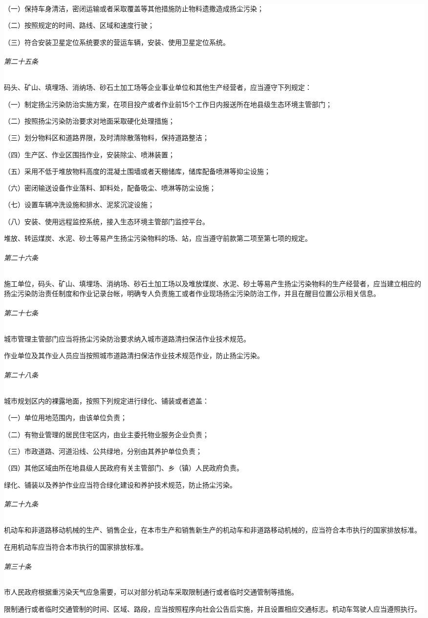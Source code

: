 （一）保持车身清洁，密闭运输或者采取覆盖等其他措施防止物料遗撒造成扬尘污染；

（二）按照规定的时间、路线、区域和速度行驶；

（三）符合安装卫星定位系统要求的营运车辆，安装、使用卫星定位系统。

###### 第二十五条

码头、矿山、填埋场、消纳场、砂石土加工场等企业事业单位和其他生产经营者，应当遵守下列规定：

（一）制定扬尘污染防治实施方案，在项目投产或者作业前15个工作日内报送所在地县级生态环境主管部门；

（二）按照扬尘污染防治要求对地面采取硬化处理措施；

（三）划分物料区和道路界限，及时清除散落物料，保持道路整洁；

（四）生产区、作业区围挡作业，安装除尘、喷淋装置；

（五）采用不低于堆放物料高度的混凝土围墙或者天棚储库，储库配备喷淋等抑尘设施；

（六）密闭输送设备作业落料、卸料处，配备吸尘、喷淋等防尘设施；

（七）设置车辆冲洗设施和排水、泥浆沉淀设施；

（八）安装、使用远程监控系统，接入生态环境主管部门监控平台。

堆放、转运煤炭、水泥、砂土等易产生扬尘污染物料的场、站，应当遵守前款第二项至第七项的规定。

###### 第二十六条

施工单位，码头、矿山、填埋场、消纳场、砂石土加工场以及堆放煤炭、水泥、砂土等易产生扬尘污染物料的生产经营者，应当建立相应的扬尘污染防治责任制度和作业记录台帐，明确专人负责施工或者作业现场扬尘污染防治工作，并且在醒目位置公示相关信息。

###### 第二十七条

城市管理主管部门应当将扬尘污染防治要求纳入城市道路清扫保洁作业技术规范。

作业单位及其作业人员应当按照城市道路清扫保洁作业技术规范作业，防止扬尘污染。

###### 第二十八条

城市规划区内的裸露地面，按照下列规定进行绿化、铺装或者遮盖：

（一）单位用地范围内，由该单位负责；

（二）有物业管理的居民住宅区内，由业主委托物业服务企业负责；

（三）市政道路、河道沿线、公共绿地，分别由其养护单位负责；

（四）其他区域由所在地县级人民政府有关主管部门、乡（镇）人民政府负责。

绿化、铺装以及养护作业应当符合绿化建设和养护技术规范，防止扬尘污染。

###### 第二十九条

机动车和非道路移动机械的生产、销售企业，在本市生产和销售新生产的机动车和非道路移动机械的，应当符合本市执行的国家排放标准。

在用机动车应当符合本市执行的国家排放标准。

###### 第三十条

市人民政府根据重污染天气应急需要，可以对部分机动车采取限制通行或者临时交通管制等措施。

限制通行或者临时交通管制的时间、区域、路段，应当按照程序向社会公告后实施，并且设置相应交通标志。机动车驾驶人应当遵照执行。
